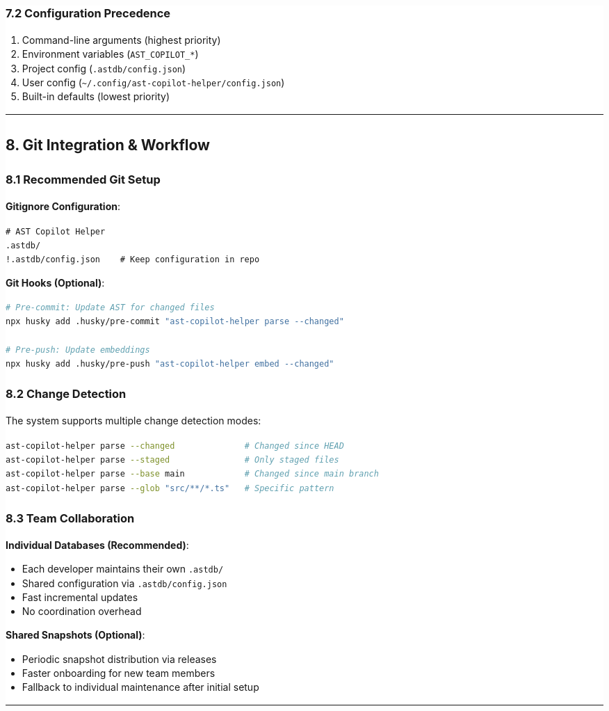 ### 7.2 Configuration Precedence

1. Command-line arguments (highest priority)
2. Environment variables (`AST_COPILOT_*`)
3. Project config (`.astdb/config.json`)
4. User config (`~/.config/ast-copilot-helper/config.json`)
5. Built-in defaults (lowest priority)

---

## 8. Git Integration & Workflow

### 8.1 Recommended Git Setup

**Gitignore Configuration**:

```gitignore
# AST Copilot Helper
.astdb/
!.astdb/config.json    # Keep configuration in repo
```

**Git Hooks (Optional)**:

```bash
# Pre-commit: Update AST for changed files
npx husky add .husky/pre-commit "ast-copilot-helper parse --changed"

# Pre-push: Update embeddings
npx husky add .husky/pre-push "ast-copilot-helper embed --changed"
```

### 8.2 Change Detection

The system supports multiple change detection modes:

```bash
ast-copilot-helper parse --changed              # Changed since HEAD
ast-copilot-helper parse --staged               # Only staged files
ast-copilot-helper parse --base main            # Changed since main branch
ast-copilot-helper parse --glob "src/**/*.ts"   # Specific pattern
```

### 8.3 Team Collaboration

**Individual Databases (Recommended)**:

- Each developer maintains their own `.astdb/`
- Shared configuration via `.astdb/config.json`
- Fast incremental updates
- No coordination overhead

**Shared Snapshots (Optional)**:

- Periodic snapshot distribution via releases
- Faster onboarding for new team members
- Fallback to individual maintenance after initial setup

---
